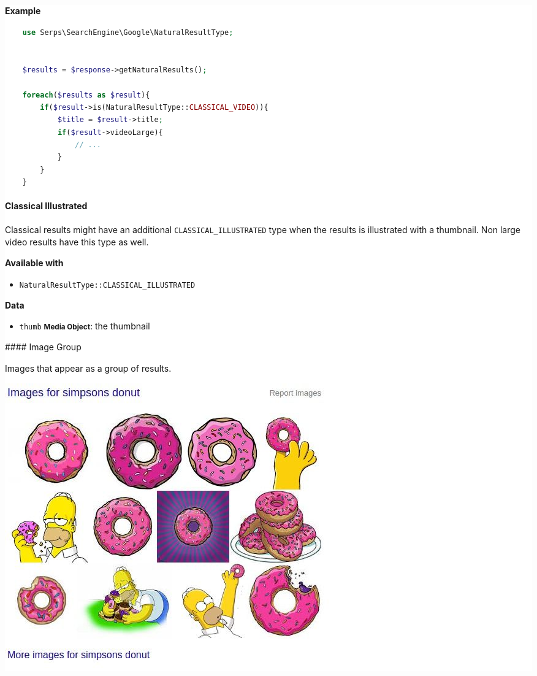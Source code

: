 **Example**

```php
    use Serps\SearchEngine\Google\NaturalResultType;

    
    $results = $response->getNaturalResults();
    
    foreach($results as $result){
        if($result->is(NaturalResultType::CLASSICAL_VIDEO)){
            $title = $result->title;
            if($result->videoLarge){
                // ...
            }
        }
    }
```


#### Classical Illustrated

Classical results might have an additional ``CLASSICAL_ILLUSTRATED`` type when the results is 
illustrated with a thumbnail. Non large video results have this type as well.

**Available with**

- ``NaturalResultType::CLASSICAL_ILLUSTRATED``

**Data**

- ``thumb`` <small>**Media Object**</small>: the thumbnail


#### Image Group

Images that appear as a group of results.


![Image Group Result](images/result-types/image_group.jpg)
